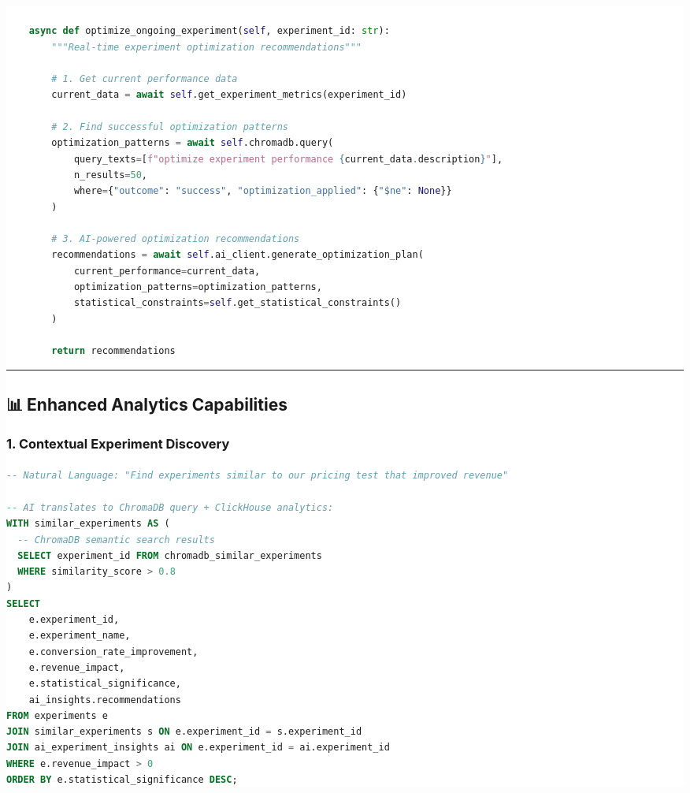 ```python
    
    async def optimize_ongoing_experiment(self, experiment_id: str):
        """Real-time experiment optimization recommendations"""
        
        # 1. Get current performance data
        current_data = await self.get_experiment_metrics(experiment_id)
        
        # 2. Find successful optimization patterns
        optimization_patterns = await self.chromadb.query(
            query_texts=[f"optimize experiment performance {current_data.description}"],
            n_results=50,
            where={"outcome": "success", "optimization_applied": {"$ne": None}}
        )
        
        # 3. AI-powered optimization recommendations
        recommendations = await self.ai_client.generate_optimization_plan(
            current_performance=current_data,
            optimization_patterns=optimization_patterns,
            statistical_constraints=self.get_statistical_constraints()
        )
        
        return recommendations
```

---

## 📊 **Enhanced Analytics Capabilities**

### **1. Contextual Experiment Discovery**
```sql
-- Natural Language: "Find experiments similar to our pricing test that improved revenue"

-- AI translates to ChromaDB query + ClickHouse analytics:
WITH similar_experiments AS (
  -- ChromaDB semantic search results
  SELECT experiment_id FROM chromadb_similar_experiments 
  WHERE similarity_score > 0.8
)
SELECT 
    e.experiment_id,
    e.experiment_name,
    e.conversion_rate_improvement,
    e.revenue_impact,
    e.statistical_significance,
    ai_insights.recommendations
FROM experiments e
JOIN similar_experiments s ON e.experiment_id = s.experiment_id  
JOIN ai_experiment_insights ai ON e.experiment_id = ai.experiment_id
WHERE e.revenue_impact > 0
ORDER BY e.statistical_significance DESC;
```
